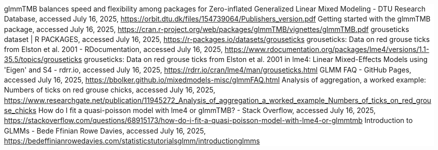 glmmTMB balances speed and flexibility among packages for Zero-inflated Generalized Linear Mixed Modeling - DTU Research Database, accessed July 16, 2025, https://orbit.dtu.dk/files/154739064/Publishers_version.pdf
Getting started with the glmmTMB package, accessed July 16, 2025, https://cran.r-project.org/web/packages/glmmTMB/vignettes/glmmTMB.pdf
grouseticks dataset | R PACKAGES, accessed July 16, 2025, https://r-packages.io/datasets/grouseticks
grouseticks: Data on red grouse ticks from Elston et al. 2001 - RDocumentation, accessed July 16, 2025, https://www.rdocumentation.org/packages/lme4/versions/1.1-35.5/topics/grouseticks
grouseticks: Data on red grouse ticks from Elston et al. 2001 in lme4: Linear Mixed-Effects Models using 'Eigen' and S4 - rdrr.io, accessed July 16, 2025, https://rdrr.io/cran/lme4/man/grouseticks.html
GLMM FAQ - GitHub Pages, accessed July 16, 2025, https://bbolker.github.io/mixedmodels-misc/glmmFAQ.html
Analysis of aggregation, a worked example: Numbers of ticks on red grouse chicks, accessed July 16, 2025, https://www.researchgate.net/publication/11945272_Analysis_of_aggregation_a_worked_example_Numbers_of_ticks_on_red_grouse_chicks
How do I fit a quasi-poisson model with lme4 or glmmTMB? - Stack Overflow, accessed July 16, 2025, https://stackoverflow.com/questions/68915173/how-do-i-fit-a-quasi-poisson-model-with-lme4-or-glmmtmb
Introduction to GLMMs - Bede Ffinian Rowe Davies, accessed July 16, 2025, https://bedeffinianrowedavies.com/statisticstutorialsglmm/introductionglmms

